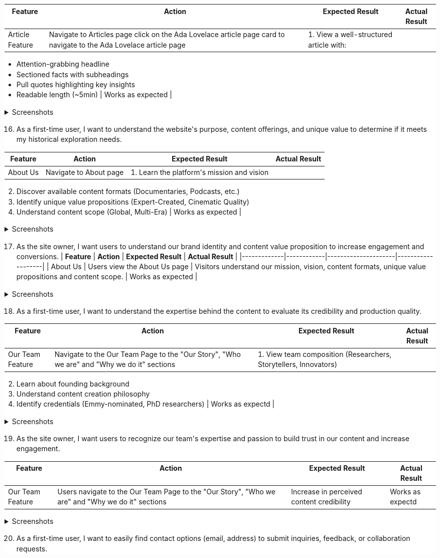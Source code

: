| **Feature** | **Action** | **Expected Result** | **Actual Result** |
|-------------|------------|---------------------|-------------------|
| Article Feature | Navigate to Articles page click on the Ada Lovelace article page card to navigate to the Ada Lovelace article page | 1. View a well-structured article with:
- Attention-grabbing headline
- Sectioned facts with subheadings
- Pull quotes highlighting key insights
- Readable length (~5min) | Works as expected |

<details><summary>Screenshots</summary></details>

16. As a first-time user, I want to understand the website's purpose, content offerings, and unique value to determine if it meets my historical exploration needs.


| **Feature** | **Action** | **Expected Result** | **Actual Result** |
|-------------|------------|---------------------|-------------------|
| About Us | Navigate to About page  | 1. Learn the platform's mission and vision
2. Discover available content formats (Documentaries, Podcasts, etc.)
3. Identify unique value propositions (Expert-Created, Cinematic Quality)
4. Understand content scope (Global, Multi-Era) | Works as expected |

<details><summary>Screenshots</summary></details>

17. As the site owner, I want users to understand our brand identity and content value proposition to increase engagement and conversions.
| **Feature** | **Action** | **Expected Result** | **Actual Result** |
|-------------|------------|---------------------|-------------------|
| About Us | Users view the About Us page | Visitors understand our mission, vision, content formats, unique value propositions and content scope.
| Works as expected |

<details><summary>Screenshots</summary></details>

18. As a first-time user, I want to understand the expertise behind the content to evaluate its credibility and production quality.

| **Feature** | **Action** | **Expected Result** | **Actual Result** |
|-------------|------------|---------------------|-------------------|
| Our Team Feature | Navigate to the Our Team Page to the "Our Story", "Who we are" and "Why we do it" sections| 1. View team composition (Researchers, Storytellers, Innovators)
2. Learn about founding background
3. Understand content creation philosophy
4. Identify credentials (Emmy-nominated, PhD researchers) | Works as expectd |
<details><summary>Screenshots</summary></details>

19. As the site owner, I want users to recognize our team's expertise and passion to build trust in our content and increase engagement.

| **Feature** | **Action** | **Expected Result** | **Actual Result** |
|-------------|------------|---------------------|-------------------|
| Our Team Feature | Users navigate to the Our Team Page to the "Our Story", "Who we are" and "Why we do it" sections|  Increase in perceived content credibility | Works as expectd |
<details><summary>Screenshots</summary></details>

20. As a first-time user, I want to easily find contact options (email, address) to submit inquiries, feedback, or collaboration requests.
